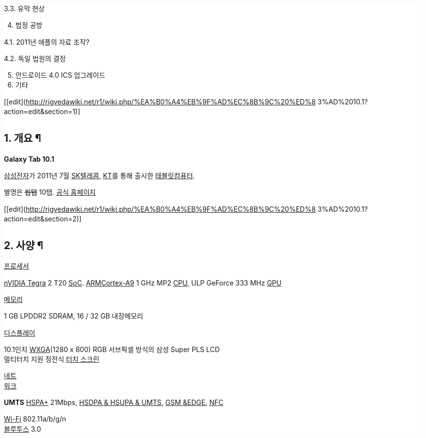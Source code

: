 3.3. 유막 현상

4. 법정 공방 
    

4.1. 2011년 애플의 자료 조작?

4.2. 독일 법원의 결정

5. 안드로이드 4.0 ICS 업그레이드 
6. 기타 

[[edit](http://rigvedawiki.net/r1/wiki.php/%EA%B0%A4%EB%9F%AD%EC%8B%9C%20%ED%8
3%AD%2010.1?action=edit&section=1)]

## 1. 개요 ¶

**Galaxy Tab 10.1**

  

[삼성전자](%EC%82%BC%EC%84%B1%EC%A0%84%EC%9E%90.md)가 2011년 7월
[SK텔레콤](SK%ED%85%94%EB%A0%88%EC%BD%A4.md), [KT](KT.md)를 통해 출시한 [태블릿컴퓨터](%ED%83%9C%EB%B8%94%EB%A6%BF%20%EC%BB%B4%ED%93%A8%ED%84%B0.md).

  

별명은 <del>씹탭</del> 10탭. [공식
홈페이지](http://www.howtolivesmart.com/galaxytab/galaxytab10_1.html)

  

[[edit](http://rigvedawiki.net/r1/wiki.php/%EA%B0%A4%EB%9F%AD%EC%8B%9C%20%ED%8
3%AD%2010.1?action=edit&section=2)]

## 2. 사양 ¶

[프로세서](SoC.md)

[nVIDIA Tegra](nVIDIA%20Tegra.md) 2 T20 [SoC](SoC.md). [ARMCortex-A9](ARM%20Cortex-A9.md) 1 GHz MP2 [CPU](CPU.md), ULP GeForce 333
MHz [GPU](GPU.md)

[메모리](%EB%A9%94%EB%AA%A8%EB%A6%AC.md)

1 GB LPDDR2 SDRAM, 16 / 32 GB 내장메모리

[디스플레이](%EB%94%94%EC%8A%A4%ED%94%8C%EB%A0%88%EC%9D%B4.md)

10.1인치 [WXGA](%ED%95%B4%EC%83%81%EB%8F%84/%EC%9D%BC%EB%9E%8C.md)(1280 x
800) RGB 서브픽셀 방식의 삼성 Super PLS LCD  
멀티터치 지원 정전식 [터치 스크린](%ED%84%B0%EC%B9%98%20%EC%8A%A4%ED%81%AC%EB%A6%B0.md)

[네트](%EB%84%A4%ED%8A%B8%EC%9B%8C%ED%81%AC.md)  
[워크](%EB%84%A4%ED%8A%B8%EC%9B%8C%ED%81%AC.md)

**UMTS**
[HSPA+](4G.md) 21Mbps, [HSDPA & HSUPA & UMTS](WCDMA.md), [GSM &EDGE](GSM.md), [NFC](NFC.md)

[Wi-Fi](%EC%99%80%EC%9D%B4%ED%8C%8C%EC%9D%B4.md) 802.11a/b/g/n  
[블루투스](%EB%B8%94%EB%A3%A8%ED%88%AC%EC%8A%A4.md) 3.0

